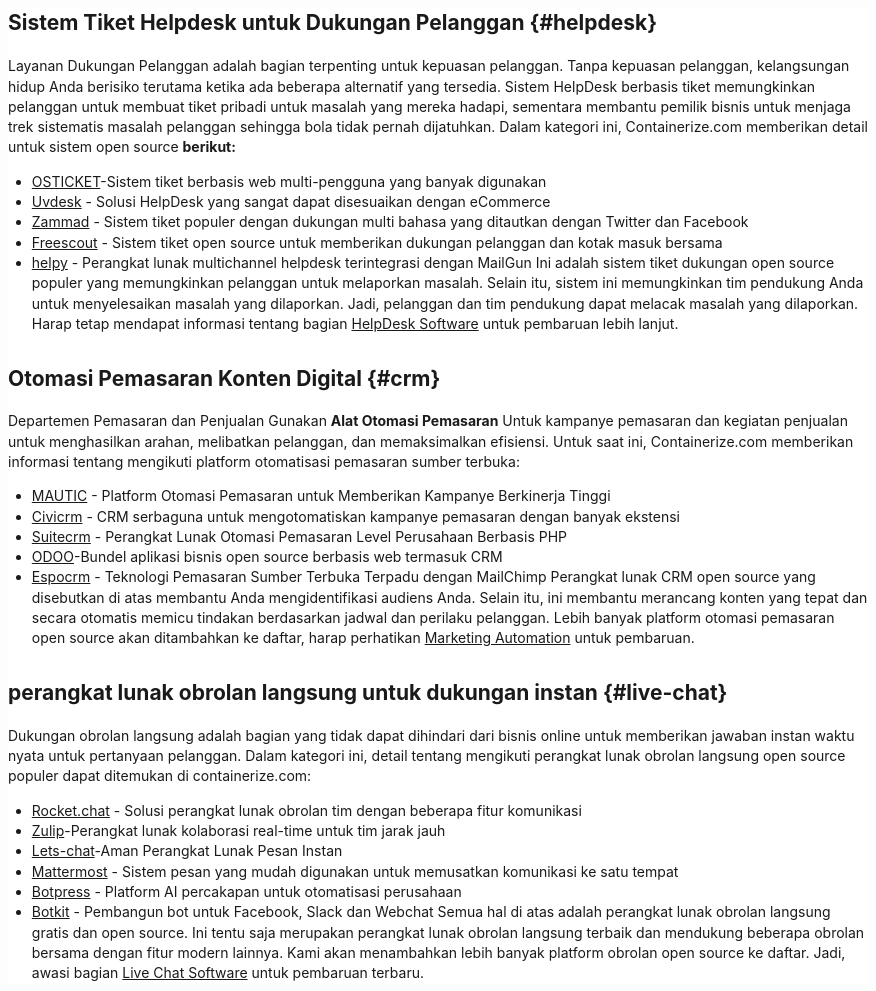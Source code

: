 ##  **Sistem Tiket Helpdesk untuk Dukungan Pelanggan**  {#helpdesk}

Layanan Dukungan Pelanggan adalah bagian terpenting untuk kepuasan pelanggan. Tanpa kepuasan pelanggan, kelangsungan hidup Anda berisiko terutama ketika ada beberapa alternatif yang tersedia. Sistem HelpDesk berbasis tiket memungkinkan pelanggan untuk membuat tiket pribadi untuk masalah yang mereka hadapi, sementara membantu pemilik bisnis untuk menjaga trek sistematis masalah pelanggan sehingga bola tidak pernah dijatuhkan.
Dalam kategori ini, Containerize.com memberikan detail untuk sistem open source  **berikut:**   
  * [OSTICKET][32]-Sistem tiket berbasis web multi-pengguna yang banyak digunakan
  * [Uvdesk][33] - Solusi HelpDesk yang sangat dapat disesuaikan dengan eCommerce
  * [Zammad][34] - Sistem tiket populer dengan dukungan multi bahasa yang ditautkan dengan Twitter dan Facebook
  * [Freescout][35] - Sistem tiket open source untuk memberikan dukungan pelanggan dan kotak masuk bersama
  * [helpy][36] - Perangkat lunak multichannel helpdesk terintegrasi dengan MailGun
Ini adalah sistem tiket dukungan open source populer yang memungkinkan pelanggan untuk melaporkan masalah. Selain itu, sistem ini memungkinkan tim pendukung Anda untuk menyelesaikan masalah yang dilaporkan. Jadi, pelanggan dan tim pendukung dapat melacak masalah yang dilaporkan. Harap tetap mendapat informasi tentang bagian [HelpDesk Software][37] untuk pembaruan lebih lanjut.

##  **Otomasi Pemasaran Konten Digital**  {#crm}

Departemen Pemasaran dan Penjualan Gunakan  **Alat Otomasi Pemasaran**  Untuk kampanye pemasaran dan kegiatan penjualan untuk menghasilkan arahan, melibatkan pelanggan, dan memaksimalkan efisiensi. Untuk saat ini, Containerize.com memberikan informasi tentang mengikuti platform otomatisasi pemasaran sumber terbuka:
  * [MAUTIC][38] - Platform Otomasi Pemasaran untuk Memberikan Kampanye Berkinerja Tinggi
  * [Civicrm][39] - CRM serbaguna untuk mengotomatiskan kampanye pemasaran dengan banyak ekstensi
  * [Suitecrm][40] - Perangkat Lunak Otomasi Pemasaran Level Perusahaan Berbasis PHP
  * [ODOO][41]-Bundel aplikasi bisnis open source berbasis web termasuk CRM
  * [Espocrm][42] - Teknologi Pemasaran Sumber Terbuka Terpadu dengan MailChimp
Perangkat lunak CRM open source yang disebutkan di atas membantu Anda mengidentifikasi audiens Anda. Selain itu, ini membantu merancang konten yang tepat dan secara otomatis memicu tindakan berdasarkan jadwal dan perilaku pelanggan. Lebih banyak platform otomasi pemasaran open source akan ditambahkan ke daftar, harap perhatikan [Marketing Automation][43] untuk pembaruan.

##  **perangkat lunak obrolan langsung untuk dukungan instan**  {#live-chat}

Dukungan obrolan langsung adalah bagian yang tidak dapat dihindari dari bisnis online untuk memberikan jawaban instan waktu nyata untuk pertanyaan pelanggan. Dalam kategori ini, detail tentang mengikuti perangkat lunak obrolan langsung open source populer dapat ditemukan di containerize.com:
  * [Rocket.chat][44] - Solusi perangkat lunak obrolan tim dengan beberapa fitur komunikasi
  * [Zulip][45]-Perangkat lunak kolaborasi real-time untuk tim jarak jauh
  * [Lets-chat][46]-Aman Perangkat Lunak Pesan Instan
  * [Mattermost][47] - Sistem pesan yang mudah digunakan untuk memusatkan komunikasi ke satu tempat
  * [Botpress][48] - Platform AI percakapan untuk otomatisasi perusahaan
  * [Botkit][49] - Pembangun bot untuk Facebook, Slack dan Webchat
Semua hal di atas adalah perangkat lunak obrolan langsung gratis dan open source. Ini tentu saja merupakan perangkat lunak obrolan langsung terbaik dan mendukung beberapa obrolan bersama dengan fitur modern lainnya. Kami akan menambahkan lebih banyak platform obrolan open source ke daftar. Jadi, awasi bagian [Live Chat Software][50] untuk pembaruan terbaru.


 [1]: https://products.containerize.com/
 [2]: #cms
 [3]: #blogging
 [4]: #forums
 [5]: #helpdesk
 [6]: #crm
 [7]: #live-chat
 [8]: #forms-builder
 [9]: #transactional-email
 [10]: #newsletter
 [11]: #status-page
 [12]: #invoicing
 [13]: #sso
 [14]: https://products.containerize.com/content-management/joomla
 [15]: https://products.containerize.com/content-management/drupal
 [16]: https://products.containerize.com/content-management/pyro
 [17]: #
 [18]: https://products.containerize.com/content-management/umbraco
 [19]: https://products.containerize.com/content-management
 [20]: https://products.containerize.com/blogging/wordpress
 [21]: https://products.containerize.com/blogging/jekyll
 [22]: https://products.containerize.com/blogging/ghost
 [23]: https://products.containerize.com/blogging/serendipity
 [24]: https://products.containerize.com/blogging/silverstripe
 [25]: https://href.li/?https://products.containerize.com/blogging
 [26]: https://products.containerize.com/discussion-forum/discourse
 [27]: https://products.containerize.com/discussion-forum/flarum
 [28]: https://products.containerize.com/discussion-forum/vanilla
 [29]: https://products.containerize.com/discussion-forum/nodebb
 [30]: https://products.containerize.com/discussion-forum/phpbb
 [31]: https://products.containerize.com/discussion-forum
 [32]: https://products.containerize.com/helpdesk/osticket
 [33]: https://products.containerize.com/helpdesk/uvdesk
 [34]: https://products.containerize.com/helpdesk/zammad
 [35]: https://products.containerize.com/helpdesk/freescout
 [36]: https://products.containerize.com/helpdesk/helpy
 [37]: https://products.containerize.com/helpdesk
 [38]: https://products.containerize.com/marketing-automation/mautic
 [39]: https://products.containerize.com/marketing-automation/civicrm
 [40]: https://products.containerize.com/marketing-automation/suitecrm
 [41]: https://products.containerize.com/marketing-automation/odoo
 [42]: https://products.containerize.com/marketing-automation/espocrm
 [43]: https://products.containerize.com/marketing-automation
 [44]: https://products.containerize.com/live-chat/rocketchat
 [45]: https://products.containerize.com/live-chat/zulip
 [46]: https://products.containerize.com/live-chat/lets-chat
 [47]: https://products.containerize.com/live-chat/mattermost
 [48]: https://products.containerize.com/live-chat/botpress
 [49]: https://products.containerize.com/live-chat/botkit
 [50]: https://products.containerize.com/live-chat
 [51]: https://products.containerize.com/form/formio
 [52]: https://products.containerize.com/form/orbeon
 [53]: https://products.containerize.com/form/ohmyform
 [54]: https://products.containerize.com/form/webiny
 [55]: https://products.containerize.com/form/formbuilder
 [56]: https://products.containerize.com/form/formtools
 [57]: https://products.containerize.com/form
 [58]: https://products.containerize.com/transactional-email/postal
 [59]: https://products.containerize.com/transactional-email/cuttlefish
 [60]: https://products.containerize.com/transactional-email/mail-in-a-box
 [61]: https://products.containerize.com/transactional-email/postfix
 [62]: https://products.containerize.com/transactional-email/exim
 [63]: https://products.containerize.com/transactional-email/iredmail
 [64]: https://products.containerize.com/transactional-email
 [65]: https://products.containerize.com/newsletter/phplist
 [66]: https://products.containerize.com/newsletter/mailtrain
 [67]: https://products.containerize.com/newsletter/listmonk
 [68]: https://products.containerize.com/newsletter/moonmail
 [69]: https://products.containerize.com/newsletter/mailman
 [70]: https://products.containerize.com/newsletter
 [71]: https://products.containerize.com/status/cachet
 [72]: https://products.containerize.com/status/statping
 [73]: https://products.containerize.com/status/monitoror
 [74]: https://products.containerize.com/status
 [75]: https://products.containerize.com/invoicing/invoiceninja
 [76]: https://products.containerize.com/invoicing/akaunting
 [77]: https://products.containerize.com/invoicing/invoiceplane
 [78]: https://products.containerize.com/invoicing/killbill
 [79]: https://products.containerize.com/invoicing/crater
 [80]: https://products.containerize.com/invoicing
 [81]: https://products.containerize.com/single-sign-on/identity-server
 [82]: https://products.containerize.com/single-sign-on/cas
 [83]: https://products.containerize.com/single-sign-on/authelia
 [84]: https://products.containerize.com/single-sign-on/wso2
 [85]: https://products.containerize.com/single-sign-on/openidentityplatform
 [86]: https://products.containerize.com/single-sign-on
 [87]: https://forum.containerize.com